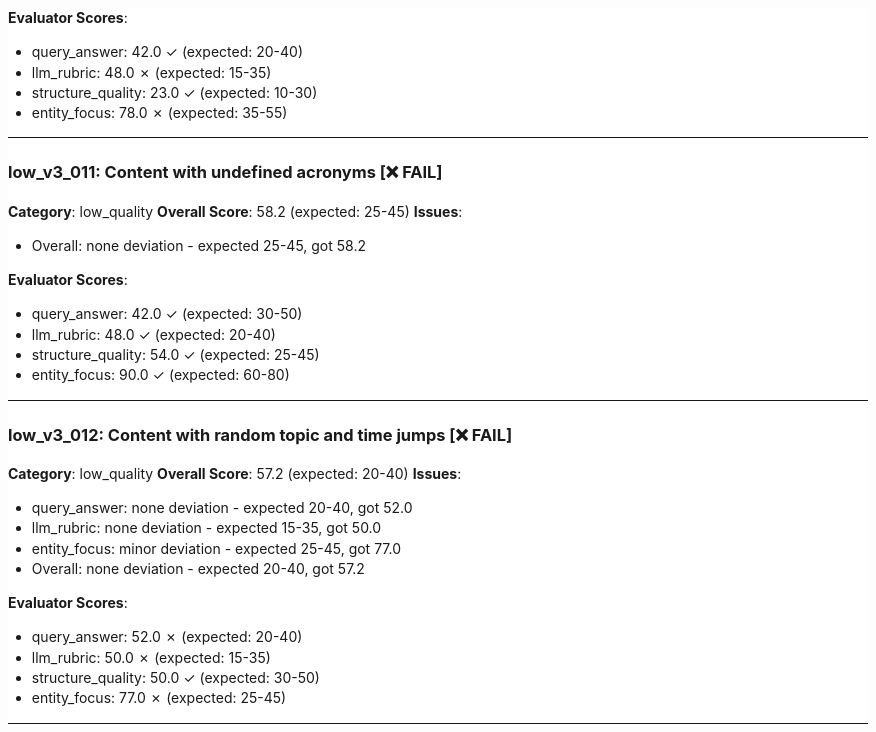 **Evaluator Scores**:
- query_answer: 42.0 ✓ (expected: 20-40)
- llm_rubric: 48.0 ✗ (expected: 15-35)
- structure_quality: 23.0 ✓ (expected: 10-30)
- entity_focus: 78.0 ✗ (expected: 35-55)

---

### low_v3_011: Content with undefined acronyms [❌ FAIL]
**Category**: low_quality
**Overall Score**: 58.2 (expected: 25-45)
**Issues**:
- Overall: none deviation - expected 25-45, got 58.2

**Evaluator Scores**:
- query_answer: 42.0 ✓ (expected: 30-50)
- llm_rubric: 48.0 ✓ (expected: 20-40)
- structure_quality: 54.0 ✓ (expected: 25-45)
- entity_focus: 90.0 ✓ (expected: 60-80)

---

### low_v3_012: Content with random topic and time jumps [❌ FAIL]
**Category**: low_quality
**Overall Score**: 57.2 (expected: 20-40)
**Issues**:
- query_answer: none deviation - expected 20-40, got 52.0
- llm_rubric: none deviation - expected 15-35, got 50.0
- entity_focus: minor deviation - expected 25-45, got 77.0
- Overall: none deviation - expected 20-40, got 57.2

**Evaluator Scores**:
- query_answer: 52.0 ✗ (expected: 20-40)
- llm_rubric: 50.0 ✗ (expected: 15-35)
- structure_quality: 50.0 ✓ (expected: 30-50)
- entity_focus: 77.0 ✗ (expected: 25-45)

---
